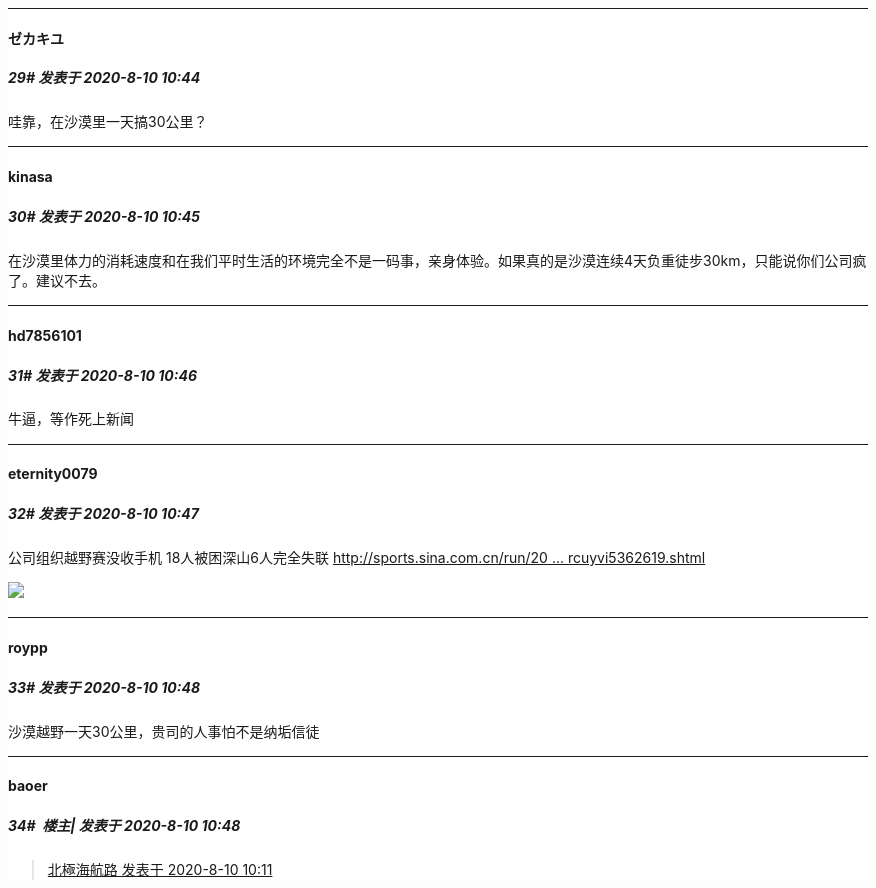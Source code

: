 
-----

####  ゼカキユ  
##### 29#       发表于 2020-8-10 10:44


哇靠，在沙漠里一天搞30公里？


-----

####  kinasa  
##### 30#       发表于 2020-8-10 10:45


在沙漠里体力的消耗速度和在我们平时生活的环境完全不是一码事，亲身体验。如果真的是沙漠连续4天负重徒步30km，只能说你们公司疯了。建议不去。


-----

####  hd7856101  
##### 31#       发表于 2020-8-10 10:46


牛逼，等作死上新闻


-----

####  eternity0079  
##### 32#       发表于 2020-8-10 10:47


公司组织越野赛没收手机 18人被困深山6人完全失联
[http://sports.sina.com.cn/run/20 ... rcuyvi5362619.shtml](http://sports.sina.com.cn/run/2020-05-27/doc-iircuyvi5362619.shtml)

<img src="https://static.saraba1st.com/image/smiley/face2017/066.png" referrerpolicy="no-referrer">


-----

####  roypp  
##### 33#       发表于 2020-8-10 10:48


沙漠越野一天30公里，贵司的人事怕不是纳垢信徒


-----

####  baoer  
##### 34#         楼主| 发表于 2020-8-10 10:48


<blockquote><a href="httphttps://bbs.saraba1st.com/2b/forum.php?mod=redirect&amp;goto=findpost&amp;pid=48377677&amp;ptid=1953973" target="_blank">北極海航路 发表于 2020-8-10 10:11</a>
